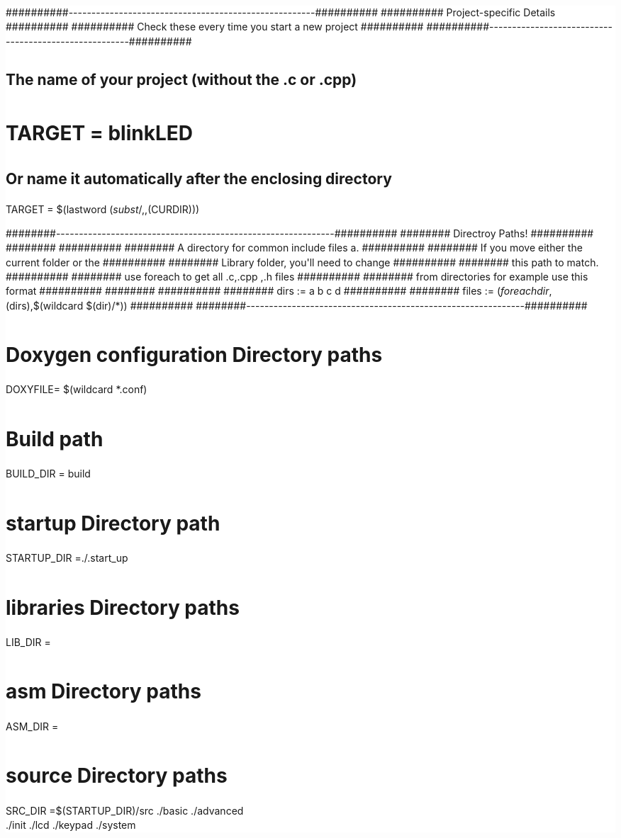##########------------------------------------------------------##########
##########              Project-specific Details                ##########
##########    Check these every time you start a new project    ##########
##########------------------------------------------------------##########
## The name of your project (without the .c or .cpp)
# TARGET = blinkLED
## Or name it automatically after the enclosing directory
TARGET = $(lastword $(subst /, ,$(CURDIR)))

########-------------------------------------------------------------##########
########                   Directroy Paths!                   		 ##########
########         			 										 ##########
########         A directory for common include files a.			 ##########
########         If you move either the current folder or the 		 ##########
########         Library folder, you'll need to change 				 ##########
########         this path to match.								 ##########
########		 use foreach  to get all .c,.cpp ,.h files 			 ##########
########		from directories for example use this format 		 ##########
########															 ##########
######## 		dirs := a b c d 									 ##########
########   		files := $(foreach dir,$(dirs),$(wildcard $(dir)/*)) ##########
########-------------------------------------------------------------##########
# Doxygen configuration Directory paths
DOXYFILE= $(wildcard *.conf)

# Build path
BUILD_DIR = build

# startup Directory path
STARTUP_DIR =./.start_up

# libraries Directory paths
LIB_DIR =

# asm Directory paths
ASM_DIR =
# source Directory paths
SRC_DIR =$(STARTUP_DIR)/src ./basic ./advanced \
		 ./init ./lcd ./keypad ./system

